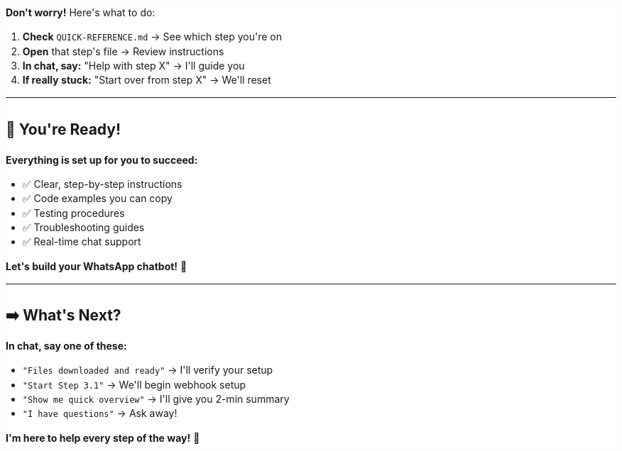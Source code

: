 **Don't worry!** Here's what to do:

1. **Check** `QUICK-REFERENCE.md` → See which step you're on
2. **Open** that step's file → Review instructions
3. **In chat, say:** "Help with step X" → I'll guide you
4. **If really stuck:** "Start over from step X" → We'll reset

---

## 🎉 You're Ready!

**Everything is set up for you to succeed:**

- ✅ Clear, step-by-step instructions
- ✅ Code examples you can copy
- ✅ Testing procedures
- ✅ Troubleshooting guides
- ✅ Real-time chat support

**Let's build your WhatsApp chatbot!** 🚀

---

## ➡️ What's Next?

**In chat, say one of these:**

- `"Files downloaded and ready"` → I'll verify your setup
- `"Start Step 3.1"` → We'll begin webhook setup
- `"Show me quick overview"` → I'll give you 2-min summary
- `"I have questions"` → Ask away!

**I'm here to help every step of the way!** 💪
